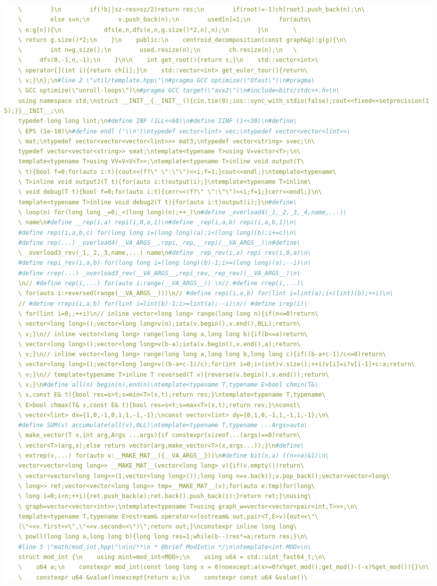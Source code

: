 ```yaml
    \        }\n        if(!b||sz-res>sz/2)return res;\n        if(root!=-1)ch[root].push_back(n);\n\
    \        else s=n;\n        v.push_back(n);\n        used[n]=1;\n        for(auto\
    \ e:g[n]){\n            dfs(e,n,dfs(e,n,g.size()*2,n),n);\n        }\n       \
    \ return g.size()*2;\n    }\n    public:\n    centroid_decomposition(const graph&g):g(g){\n\
    \        int n=g.size();\n        used.resize(n);\n        ch.resize(n);\n   \
    \     dfs(0,-1,n,-1);\n    }\n\n    int get_root(){return s;}\n    std::vector<int>\
    \ operator[](int i){return ch[i];}\n    std::vector<int> get_euler_tour(){return\
    \ v;}\n};\n#line 2 \"util/template.hpp\"\n#pragma GCC optimize(\"Ofast\")\n#pragma\
    \ GCC optimize(\"unroll-loops\")\n#pragma GCC target(\"avx2\")\n#include<bits/stdc++.h>\n\
    using namespace std;\nstruct __INIT__{__INIT__(){cin.tie(0);ios::sync_with_stdio(false);cout<<fixed<<setprecision(15);}}__INIT__;\n\
    typedef long long lint;\n#define INF (1LL<<60)\n#define IINF (1<<30)\n#define\
    \ EPS (1e-10)\n#define endl ('\\n')\ntypedef vector<lint> vec;\ntypedef vector<vector<lint>>\
    \ mat;\ntypedef vector<vector<vector<lint>>> mat3;\ntypedef vector<string> svec;\n\
    typedef vector<vector<string>> smat;\ntemplate<typename T>using V=vector<T>;\n\
    template<typename T>using VV=V<V<T>>;\ntemplate<typename T>inline void output(T\
    \ t){bool f=0;for(auto i:t){cout<<(f?\" \":\"\")<<i;f=1;}cout<<endl;}\ntemplate<typename\
    \ T>inline void output2(T t){for(auto i:t)output(i);}\ntemplate<typename T>inline\
    \ void debug(T t){bool f=0;for(auto i:t){cerr<<(f?\" \":\"\")<<i;f=1;}cerr<<endl;}\n\
    template<typename T>inline void debug2(T t){for(auto i:t)output(i);}\n#define\
    \ loop(n) for(long long _=0;_<(long long)(n);++_)\n#define _overload4(_1,_2,_3,_4,name,...)\
    \ name\n#define __rep(i,a) repi(i,0,a,1)\n#define _rep(i,a,b) repi(i,a,b,1)\n\
    #define repi(i,a,b,c) for(long long i=(long long)(a);i<(long long)(b);i+=c)\n\
    #define rep(...) _overload4(__VA_ARGS__,repi,_rep,__rep)(__VA_ARGS__)\n#define\
    \ _overload3_rev(_1,_2,_3,name,...) name\n#define _rep_rev(i,a) repi_rev(i,0,a)\n\
    #define repi_rev(i,a,b) for(long long i=(long long)(b)-1;i>=(long long)(a);--i)\n\
    #define rrep(...) _overload3_rev(__VA_ARGS__,repi_rev,_rep_rev)(__VA_ARGS__)\n\
    \n// #define rep(i,...) for(auto i:range(__VA_ARGS__)) \n// #define rrep(i,...)\
    \ for(auto i:reversed(range(__VA_ARGS__)))\n// #define repi(i,a,b) for(lint i=lint(a);i<(lint)(b);++i)\n\
    // #define rrepi(i,a,b) for(lint i=lint(b)-1;i>=lint(a);--i)\n// #define irep(i)\
    \ for(lint i=0;;++i)\n// inline vector<long long> range(long long n){if(n<=0)return\
    \ vector<long long>();vector<long long>v(n);iota(v.begin(),v.end(),0LL);return\
    \ v;}\n// inline vector<long long> range(long long a,long long b){if(b<=a)return\
    \ vector<long long>();vector<long long>v(b-a);iota(v.begin(),v.end(),a);return\
    \ v;}\n// inline vector<long long> range(long long a,long long b,long long c){if((b-a+c-1)/c<=0)return\
    \ vector<long long>();vector<long long>v((b-a+c-1)/c);for(int i=0;i<(int)v.size();++i)v[i]=i?v[i-1]+c:a;return\
    \ v;}\n// template<typename T>inline T reversed(T v){reverse(v.begin(),v.end());return\
    \ v;}\n#define all(n) begin(n),end(n)\ntemplate<typename T,typename E>bool chmin(T&\
    \ s,const E& t){bool res=s>t;s=min<T>(s,t);return res;}\ntemplate<typename T,typename\
    \ E>bool chmax(T& s,const E& t){bool res=s<t;s=max<T>(s,t);return res;}\nconst\
    \ vector<lint> dx={1,0,-1,0,1,1,-1,-1};\nconst vector<lint> dy={0,1,0,-1,1,-1,1,-1};\n\
    #define SUM(v) accumulate(all(v),0LL)\ntemplate<typename T,typename ...Args>auto\
    \ make_vector(T x,int arg,Args ...args){if constexpr(sizeof...(args)==0)return\
    \ vector<T>(arg,x);else return vector(arg,make_vector<T>(x,args...));}\n#define\
    \ extrep(v,...) for(auto v:__MAKE_MAT__({__VA_ARGS__}))\n#define bit(n,a) ((n>>a)&1)\n\
    vector<vector<long long>> __MAKE_MAT__(vector<long long> v){if(v.empty())return\
    \ vector<vector<long long>>(1,vector<long long>());long long n=v.back();v.pop_back();vector<vector<long\
    \ long>> ret;vector<vector<long long>> tmp=__MAKE_MAT__(v);for(auto e:tmp)for(long\
    \ long i=0;i<n;++i){ret.push_back(e);ret.back().push_back(i);}return ret;}\nusing\
    \ graph=vector<vector<int>>;\ntemplate<typename T>using graph_w=vector<vector<pair<int,T>>>;\n\
    template<typename T,typename E>ostream& operator<<(ostream& out,pair<T,E>v){out<<\"\
    (\"<<v.first<<\",\"<<v.second<<\")\";return out;}\nconstexpr inline long long\
    \ powll(long long a,long long b){long long res=1;while(b--)res*=a;return res;}\n\
    #line 5 \"math/mod_int.hpp\"\n\n/**\n * @brief ModInt\n */\n\ntemplate<int MOD>\n\
    struct mod_int {\n    using mint=mod_int<MOD>;\n    using u64 = std::uint_fast64_t;\n\
    \    u64 a;\n    constexpr mod_int(const long long x = 0)noexcept:a(x>=0?x%get_mod():get_mod()-(-x)%get_mod()){}\n\
    \    constexpr u64 &value()noexcept{return a;}\n    constexpr const u64 &value()\
```